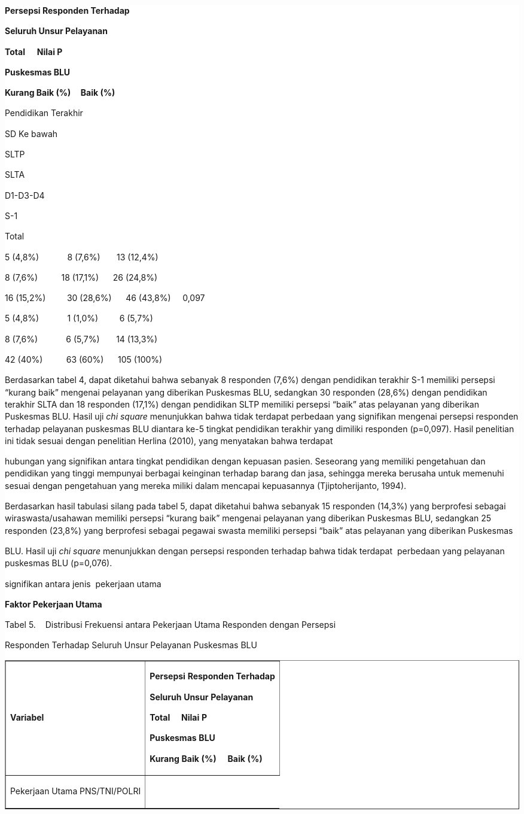 <p><span class="font2" style="font-weight:bold;">Persepsi Responden Terhadap</span></p>
<p><span class="font2" style="font-weight:bold;">Seluruh Unsur Pelayanan</span></p>
<p><span class="font2" style="font-weight:bold;">Total &nbsp;&nbsp;&nbsp;&nbsp;&nbsp;Nilai P</span></p>
<p><span class="font2" style="font-weight:bold;">Puskesmas BLU</span></p>
<p><span class="font2" style="font-weight:bold;">Kurang Baik (%) &nbsp;&nbsp;&nbsp;&nbsp;Baik (%)</span></p></td></tr>
<tr><td style="vertical-align:bottom;">
<p><span class="font2">Pendidikan Terakhir</span></p>
<p><span class="font2">SD Ke bawah</span></p>
<p><span class="font2">SLTP</span></p>
<p><span class="font2">SLTA</span></p>
<p><span class="font2">D1-D3-D4</span></p>
<p><span class="font2">S-1</span></p>
<p><span class="font2">Total</span></p></td><td style="vertical-align:bottom;">
<p><span class="font2">5 (4,8%) &nbsp;&nbsp;&nbsp;&nbsp;&nbsp;&nbsp;&nbsp;&nbsp;&nbsp;&nbsp;&nbsp;8 (7,6%) &nbsp;&nbsp;&nbsp;&nbsp;&nbsp;&nbsp;13 (12,4%)</span></p>
<p><span class="font2">8 (7,6%) &nbsp;&nbsp;&nbsp;&nbsp;&nbsp;&nbsp;&nbsp;&nbsp;&nbsp;18 (17,1%) &nbsp;&nbsp;&nbsp;&nbsp;&nbsp;26 (24,8%)</span></p>
<p><span class="font2">16 (15,2%) &nbsp;&nbsp;&nbsp;&nbsp;&nbsp;&nbsp;&nbsp;&nbsp;30 (28,6%) &nbsp;&nbsp;&nbsp;&nbsp;&nbsp;46 (43,8%) &nbsp;&nbsp;&nbsp;&nbsp;0,097</span></p>
<p><span class="font2">5 (4,8%) &nbsp;&nbsp;&nbsp;&nbsp;&nbsp;&nbsp;&nbsp;&nbsp;&nbsp;&nbsp;&nbsp;1 (1,0%) &nbsp;&nbsp;&nbsp;&nbsp;&nbsp;&nbsp;&nbsp;&nbsp;6 (5,7%)</span></p>
<p><span class="font2">8 (7,6%) &nbsp;&nbsp;&nbsp;&nbsp;&nbsp;&nbsp;&nbsp;&nbsp;&nbsp;&nbsp;&nbsp;6 (5,7%) &nbsp;&nbsp;&nbsp;&nbsp;&nbsp;&nbsp;14 (13,3%)</span></p>
<p><span class="font2">42 (40%) &nbsp;&nbsp;&nbsp;&nbsp;&nbsp;&nbsp;&nbsp;&nbsp;&nbsp;63 (60%) &nbsp;&nbsp;&nbsp;&nbsp;&nbsp;105 (100%)</span></p></td></tr>
</table>
<p><span class="font2">Berdasarkan tabel 4, dapat diketahui bahwa sebanyak 8 responden (7,6%) dengan pendidikan terakhir S-1 memiliki persepsi “kurang baik” mengenai pelayanan yang diberikan Puskesmas BLU, sedangkan 30 responden (28,6%) dengan pendidikan terakhir SLTA dan 18 responden (17,1%) dengan pendidikan SLTP memiliki persepsi “baik” atas pelayanan yang diberikan Puskesmas BLU. Hasil uji </span><span class="font2" style="font-style:italic;">chi square </span><span class="font2">menunjukkan bahwa tidak terdapat perbedaan yang signifikan mengenai persepsi responden terhadap pelayanan puskesmas BLU diantara ke-5 tingkat pendidikan terakhir yang dimiliki responden (p=0,097). Hasil penelitian ini tidak sesuai dengan penelitian Herlina (2010), yang menyatakan bahwa terdapat</span></p>
<p><span class="font2">hubungan yang signifikan antara tingkat pendidikan dengan kepuasan pasien. Seseorang yang memiliki pengetahuan dan pendidikan yang tinggi mempunyai berbagai keinginan terhadap barang dan jasa, sehingga mereka berusaha untuk memenuhi sesuai dengan pengetahuan yang mereka miliki dalam mencapai kepuasannya (Tjiptoherijanto, 1994).</span></p>
<p><span class="font2">Berdasarkan hasil tabulasi silang pada tabel 5, dapat diketahui bahwa sebanyak 15 responden (14,3%) yang berprofesi sebagai wiraswasta/usahawan memiliki persepsi “kurang baik” mengenai pelayanan yang diberikan Puskesmas BLU, sedangkan 25 responden (23,8%) yang berprofesi sebagai pegawai swasta memiliki persepsi “baik” atas pelayanan yang diberikan Puskesmas</span></p>
<p><span class="font2">BLU. Hasil uji </span><span class="font2" style="font-style:italic;">chi square</span><span class="font2"> menunjukkan dengan persepsi responden terhadap bahwa tidak terdapat &nbsp;perbedaan yang pelayanan puskesmas BLU (p=0,076).</span></p>
<p><span class="font2">signifikan antara jenis &nbsp;pekerjaan utama</span></p>
<p><span class="font2" style="font-weight:bold;">Faktor Pekerjaan Utama</span></p>
<p><span class="font2">Tabel 5. &nbsp;&nbsp;&nbsp;Distribusi Frekuensi antara Pekerjaan Utama Responden dengan Persepsi</span></p>
<p><span class="font2">Responden Terhadap Seluruh Unsur Pelayanan Puskesmas BLU</span></p>
<table border="1">
<tr><td style="vertical-align:middle;">
<p><span class="font2" style="font-weight:bold;">Variabel</span></p></td><td style="vertical-align:bottom;">
<p><span class="font2" style="font-weight:bold;">Persepsi Responden Terhadap</span></p>
<p><span class="font2" style="font-weight:bold;">Seluruh Unsur Pelayanan</span></p>
<p><span class="font2" style="font-weight:bold;">Total &nbsp;&nbsp;&nbsp;&nbsp;Nilai P</span></p>
<p><span class="font2" style="font-weight:bold;">Puskesmas BLU</span></p>
<p><span class="font2" style="font-weight:bold;">Kurang Baik (%) &nbsp;&nbsp;&nbsp;&nbsp;Baik (%)</span></p></td></tr>
<tr><td style="vertical-align:bottom;">
<p><span class="font2">Pekerjaan Utama PNS/TNI/POLRI</span></p>